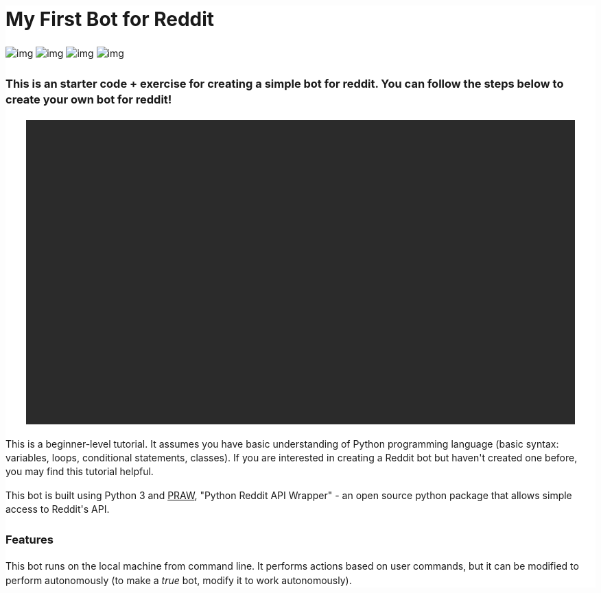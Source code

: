 # My First Bot for Reddit

![img](https://img.shields.io/static/v1?label=&message=reddit&color=FF4500)
![img](https://img.shields.io/static/v1?label=&message=%E2%99%A5%20bots&color=F50057)
![img](https://img.shields.io/static/v1?label=python&message=3%2B&color=4B8BBE) 
![img](https://img.shields.io/github/v/release/mobilefirstllc/first-bot-for-reddit)

### This is an starter code + exercise for creating a simple bot for reddit. You can follow the steps below to create your own bot for reddit!

<p align="center">
<img src="/docs/img/preview.gif" alt="preview gif" />
</p>

This is a beginner-level tutorial. It assumes you have basic understanding of Python programming language (basic syntax: variables, loops, conditional statements, classes). If you are interested in creating a Reddit bot but haven't created one before, you may find this tutorial helpful. 

This bot is built using Python 3 and [PRAW](https://github.com/praw-dev/praw), "Python Reddit API Wrapper" - an open source python package that allows simple access to Reddit's API.


### Features

This bot runs on the local machine from command line. It performs actions based on user
commands, but it can be modified to perform autonomously (to make a _true_ bot, modify it to work autonomously). 
